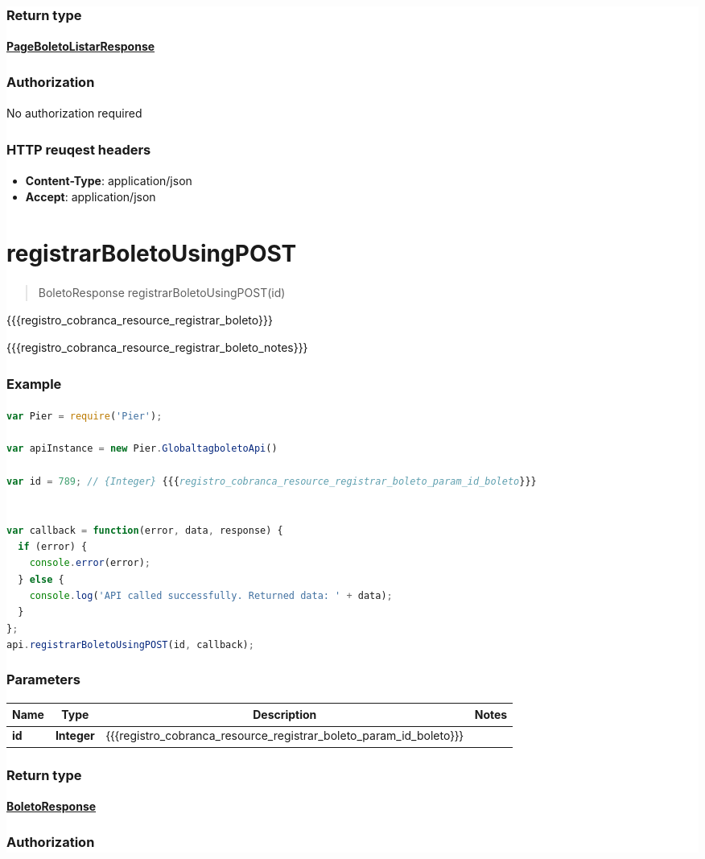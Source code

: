 ### Return type

[**PageBoletoListarResponse**](PageBoletoListarResponse.md)

### Authorization

No authorization required

### HTTP reuqest headers

 - **Content-Type**: application/json
 - **Accept**: application/json

<a name="registrarBoletoUsingPOST"></a>
# **registrarBoletoUsingPOST**
> BoletoResponse registrarBoletoUsingPOST(id)

{{{registro_cobranca_resource_registrar_boleto}}}

{{{registro_cobranca_resource_registrar_boleto_notes}}}

### Example
```javascript
var Pier = require('Pier');

var apiInstance = new Pier.GlobaltagboletoApi()

var id = 789; // {Integer} {{{registro_cobranca_resource_registrar_boleto_param_id_boleto}}}


var callback = function(error, data, response) {
  if (error) {
    console.error(error);
  } else {
    console.log('API called successfully. Returned data: ' + data);
  }
};
api.registrarBoletoUsingPOST(id, callback);
```

### Parameters

Name | Type | Description  | Notes
------------- | ------------- | ------------- | -------------
 **id** | **Integer**| {{{registro_cobranca_resource_registrar_boleto_param_id_boleto}}} | 

### Return type

[**BoletoResponse**](BoletoResponse.md)

### Authorization

